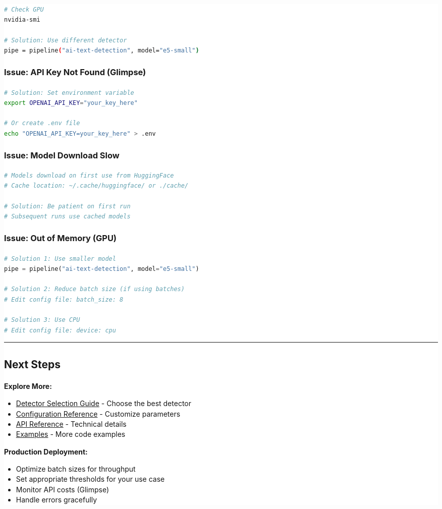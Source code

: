 ```bash
# Check GPU
nvidia-smi

# Solution: Use different detector
pipe = pipeline("ai-text-detection", model="e5-small")
```

### Issue: API Key Not Found (Glimpse)

```bash
# Solution: Set environment variable
export OPENAI_API_KEY="your_key_here"

# Or create .env file
echo "OPENAI_API_KEY=your_key_here" > .env
```

### Issue: Model Download Slow

```bash
# Models download on first use from HuggingFace
# Cache location: ~/.cache/huggingface/ or ./cache/

# Solution: Be patient on first run
# Subsequent runs use cached models
```

### Issue: Out of Memory (GPU)

```python
# Solution 1: Use smaller model
pipe = pipeline("ai-text-detection", model="e5-small")

# Solution 2: Reduce batch size (if using batches)
# Edit config file: batch_size: 8

# Solution 3: Use CPU
# Edit config file: device: cpu
```

---

## Next Steps

**Explore More:**
- [Detector Selection Guide](DETECTOR_GUIDE.md) - Choose the best detector
- [Configuration Reference](CONFIGURATION.md) - Customize parameters
- [API Reference](API_REFERENCE.md) - Technical details
- [Examples](../examples/) - More code examples

**Production Deployment:**
- Optimize batch sizes for throughput
- Set appropriate thresholds for your use case
- Monitor API costs (Glimpse)
- Handle errors gracefully
